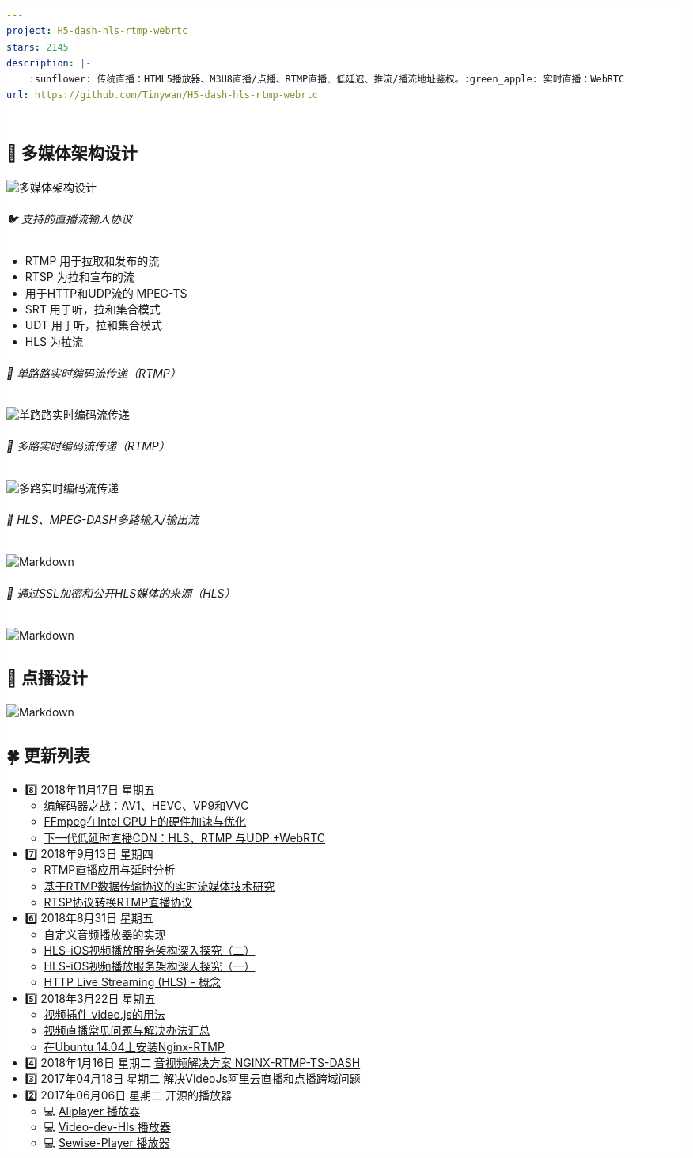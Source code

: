 ```yaml
---
project: H5-dash-hls-rtmp-webrtc
stars: 2145
description: |-
    :sunflower: 传统直播：HTML5播放器、M3U8直播/点播、RTMP直播、低延迟、推流/播流地址鉴权。:green_apple: 实时直播：WebRTC
url: https://github.com/Tinywan/H5-dash-hls-rtmp-webrtc
---
```


##  :bouquet: 多媒体架构设计  
![多媒体架构设计](/Images/video-system.png)  
###### :bird: 支持的直播流输入协议  
* RTMP 用于拉取和发布的流  
* RTSP 为拉和宣布的流  
* 用于HTTP和UDP流的 MPEG-TS  
* SRT 用于听，拉和集合模式  
* UDT 用于听，拉和集合模式  
* HLS 为拉流  
###### :baby_chick: 单路路实时编码流传递（RTMP）  
![单路路实时编码流传递](/Images/live_streaming_big.png)
###### :penguin: 多路实时编码流传递（RTMP）  
![多路实时编码流传递](/Images/rtmp-republishing_big.png)  

######  :chicken: HLS、MPEG-DASH多路输入/输出流   
![Markdown](/Images/rtmp-republishing-hls-dash_big.png)  

######  :hatched_chick: 通过SSL加密和公开HLS媒体的来源（HLS）  
![Markdown](/Images/http_restreaming_big.png)  

##  :hibiscus: 点播设计  
![Markdown](/Images/vod-system.png)   

## :four_leaf_clover: 更新列表  
* :eight: 2018年11月17日 星期五  
  * [编解码器之战：AV1、HEVC、VP9和VVC](https://mp.weixin.qq.com/s/HNDRciEZ-ldtrumbR68BmA)  
  * [FFmpeg在Intel GPU上的硬件加速与优化](https://mp.weixin.qq.com/s/VMbV_gf-IU5m3iUI6HyBMA)  
  * [下一代低延时直播CDN：HLS、RTMP 与UDP +WebRTC](https://mp.weixin.qq.com/s/uAVDVkKbV2cGE_gLcLx4WA)  
* :seven: 2018年9月13日 星期四  
  * [RTMP直播应用与延时分析](https://blog.csdn.net/u014162133/article/details/82256033)  
  * [基于RTMP数据传输协议的实时流媒体技术研究](https://cloud.tencent.com/developer/article/1199947)  
  * [RTSP协议转换RTMP直播协议](https://www.jianshu.com/p/791963287067)  
* :six: 2018年8月31日 星期五   
  * [自定义音频播放器的实现](https://hehuiyun.github.io/2018/07/27/%E8%87%AA%E5%AE%9A%E4%B9%89%E9%9F%B3%E9%A2%91%E6%92%AD%E6%94%BE%E5%99%A8%E7%9A%84%E5%AE%9E%E7%8E%B0/#more)  
  * [HLS-iOS视频播放服务架构深入探究（二）](https://yangchao0033.github.io/blog/2016/02/14/hls-2/)
  * [HLS-iOS视频播放服务架构深入探究（一）](https://yangchao0033.github.io/blog/2016/01/29/hls-1/)  
  * [HTTP Live Streaming (HLS) - 概念](https://www.jianshu.com/p/2ce402a485ca) 
* :five: 2018年3月22日 星期五 
  * [视频插件 video.js的用法](http://www.jq22.com/jquery-info404)  
  * [视频直播常见问题与解决办法汇总](https://yq.aliyun.com/articles/511196)  
  * [在Ubuntu 14.04上安装Nginx-RTMP](https://www.vultr.com/docs/setup-nginx-rtmp-on-ubuntu-14-04)  
* :four: 2018年1月16日 星期二 [音视频解决方案 NGINX-RTMP-TS-DASH](https://github.com/Tinywan/NGINX-RTMP-TS-DASH)  
* :three: 2017年04月18日 星期二 [解决VideoJs阿里云直播和点播跨域问题](http://www.cnblogs.com/tinywan/p/6234463.html)
* :two: 2017年06月06日 星期二 开源的播放器  
  * :computer: [Aliplayer 播放器](https://player.alicdn.com/aliplayer/index.html)
  * :computer: [Video-dev-Hls 播放器 ](https://github.com/video-dev/hls.js)  
  * :computer: [ Sewise-Player 播放器](https://github.com/jackzhang1204/sewise-player)  